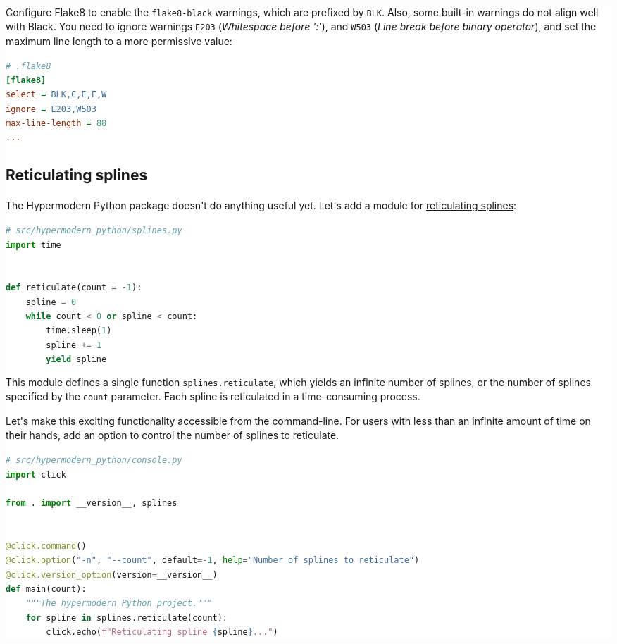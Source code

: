 Configure Flake8 to enable the `flake8-black` warnings, which are prefixed by
`BLK`. Also, some built-in warnings do not align well with Black. You need to
ignore warnings `E203` (*Whitespace before ':'*), and `W503` (*Line break before
binary operator*), and set the maximum line length to a more permissive value:

```ini
# .flake8
[flake8]
select = BLK,C,E,F,W
ignore = E203,W503
max-line-length = 88
...
```

## Reticulating splines

The Hypermodern Python package doesn't do anything useful yet. Let's add a
module for [reticulating splines](https://qr.ae/TW46Fj):

```python
# src/hypermodern_python/splines.py
import time


def reticulate(count = -1):
    spline = 0
    while count < 0 or spline < count:
        time.sleep(1)
        spline += 1
        yield spline
```

This module defines a single function `splines.reticulate`, which yields an
infinite number of splines, or the number of splines specified by the `count`
parameter. Each spline is reticulated in a time-consuming process.

Let's make this exciting functionality accessible from the command-line. For
users with less than an infinite amount of time on their hands, add an option to
control the number of splines to reticulate.

```python
# src/hypermodern_python/console.py
import click
 
from . import __version__, splines
 
 
@click.command()
@click.option("-n", "--count", default=-1, help="Number of splines to reticulate")
@click.version_option(version=__version__)
def main(count):
    """The hypermodern Python project."""
    for spline in splines.reticulate(count):
        click.echo(f"Reticulating spline {spline}...")
```
